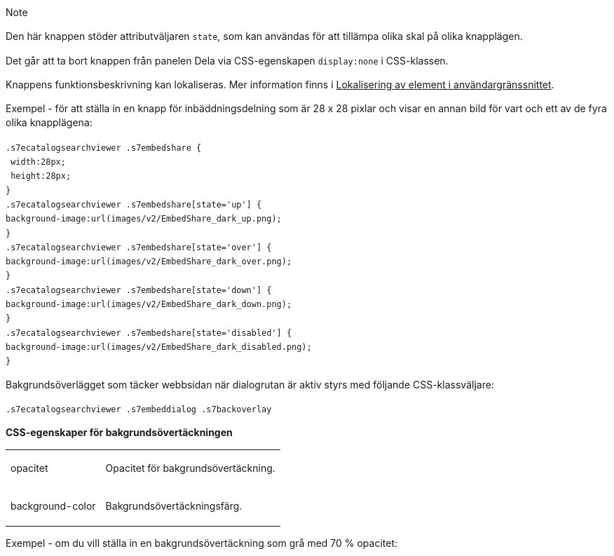 >[!NOTE]
>
>Den här knappen stöder attributväljaren `state`, som kan användas för att tillämpa olika skal på olika knapplägen.

Det går att ta bort knappen från panelen Dela via CSS-egenskapen `display:none` i CSS-klassen.

Knappens funktionsbeskrivning kan lokaliseras. Mer information finns i [Lokalisering av element i användargränssnittet](../../../c-html5-s7-aem-asset-viewers/c-html5-ecatsearch-viewer-about/c-html5-ecatsearch-viewer-localization.md#concept-cbfc39344c494eb7b9f6a272cff0cc74).

Exempel - för att ställa in en knapp för inbäddningsdelning som är 28 x 28 pixlar och visar en annan bild för vart och ett av de fyra olika knapplägena:

```
.s7ecatalogsearchviewer .s7embedshare { 
 width:28px; 
 height:28px; 
} 
.s7ecatalogsearchviewer .s7embedshare[state='up'] { 
background-image:url(images/v2/EmbedShare_dark_up.png); 
} 
.s7ecatalogsearchviewer .s7embedshare[state='over'] { 
background-image:url(images/v2/EmbedShare_dark_over.png); 
} 
.s7ecatalogsearchviewer .s7embedshare[state='down'] { 
background-image:url(images/v2/EmbedShare_dark_down.png); 
} 
.s7ecatalogsearchviewer .s7embedshare[state='disabled'] { 
background-image:url(images/v2/EmbedShare_dark_disabled.png); 
}
```

Bakgrundsöverlägget som täcker webbsidan när dialogrutan är aktiv styrs med följande CSS-klassväljare:

```
.s7ecatalogsearchviewer .s7embeddialog .s7backoverlay
```

**CSS-egenskaper för bakgrundsövertäckningen**

<table id="table_DB4183CE8061425084D495A355A941F8"> 
 <tbody> 
  <tr> 
   <td colname="col1"> <p> <span class="codeph"> opacitet  </span> </p> </td> 
   <td colname="col2"> <p>Opacitet för bakgrundsövertäckning. </p> </td> 
  </tr> 
  <tr> 
   <td colname="col1"> <p> <span class="codeph"> background-color  </span> </p> </td> 
   <td colname="col2"> <p>Bakgrundsövertäckningsfärg. </p> </td> 
  </tr> 
 </tbody> 
</table>

Exempel - om du vill ställa in en bakgrundsövertäckning som grå med 70 % opacitet:
